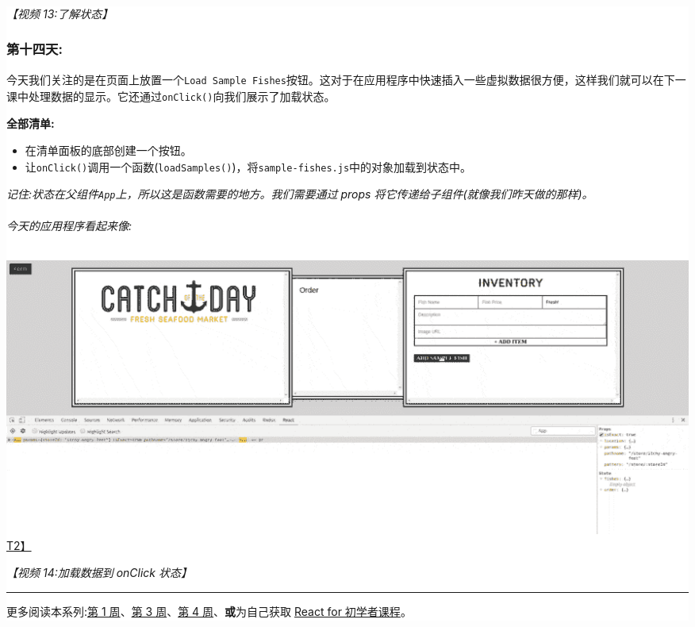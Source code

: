 *【视频 13:了解状态】*

### 第十四天:

今天我们关注的是在页面上放置一个`Load Sample Fishes`按钮。这对于在应用程序中快速插入一些虚拟数据很方便，这样我们就可以在下一课中处理数据的显示。它还通过`onClick()`向我们展示了加载状态。

**全部清单:**

*   在清单面板的底部创建一个按钮。
*   让`onClick()`调用一个函数(`loadSamples()`)，将`sample-fishes.js`中的对象加载到状态中。

*记住:状态在父组件`App`上，所以这是函数需要的地方。我们需要通过 props 将它传递给子组件(就像我们昨天做的那样)。*

###### 今天的应用程序看起来像:

[![App on Day 14 of the React for Beginners Course](img/f04db1072f10df34912d9471a18cf392.png)T2】](https://res.cloudinary.com/practicaldev/image/fetch/s--e6jLQVsN--/c_limit%2Cf_auto%2Cfl_progressive%2Cq_66%2Cw_880/https://s3-ap-southeast-2.amazonaws.com/ghost-blog-stef-ninja/2017/07/day14_loadSampleFishes-1499995248651.gif)

*【视频 14:加载数据到 onClick 状态】*

* * *

更多阅读本系列:[第 1 周](https://stef.ninja/learning-react-week-1/)、[第 3 周](https://stef.ninja/learning-react-week-3/)、[第 4 周](https://stef.ninja/learning-react-week-4/)、**或**为自己获取 [React for 初学者课程](https://reactforbeginners.com/)。